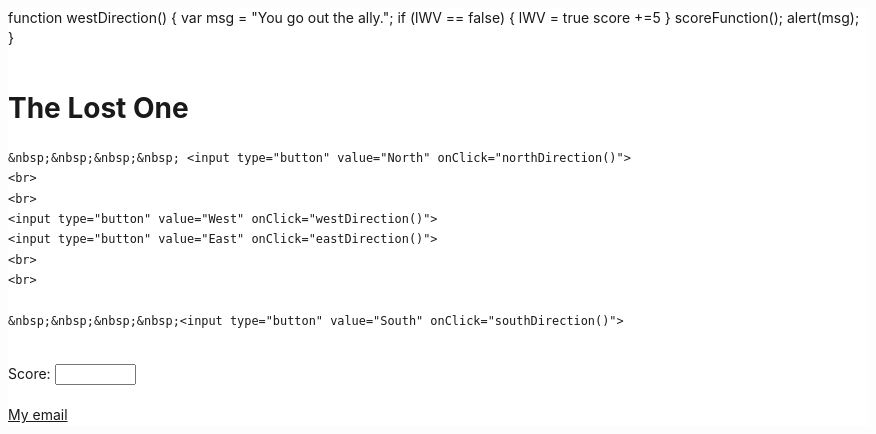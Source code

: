 function westDirection()  {
var msg = "You go out the ally.";
	if (lWV == false) {
		lWV = true
		score +=5
	}
	scoreFunction();
	alert(msg);
}


</script>
</head>
<body>
<h1>The Lost One</h1>

	&nbsp;&nbsp;&nbsp;&nbsp; <input type="button" value="North" onClick="northDirection()">
	<br>
	<br>
	<input type="button" value="West" onClick="westDirection()">
	<input type="button" value="East" onClick="eastDirection()">
	<br>
	<br>

	&nbsp;&nbsp;&nbsp;&nbsp;<input type="button" value="South" onClick="southDirection()">

<p></p>
<br>
Score: <input type="text" id="myText" size="7">
<br><br><a href="mailto:juan.diaz1@marist">My email</a>
</body>
</html>



